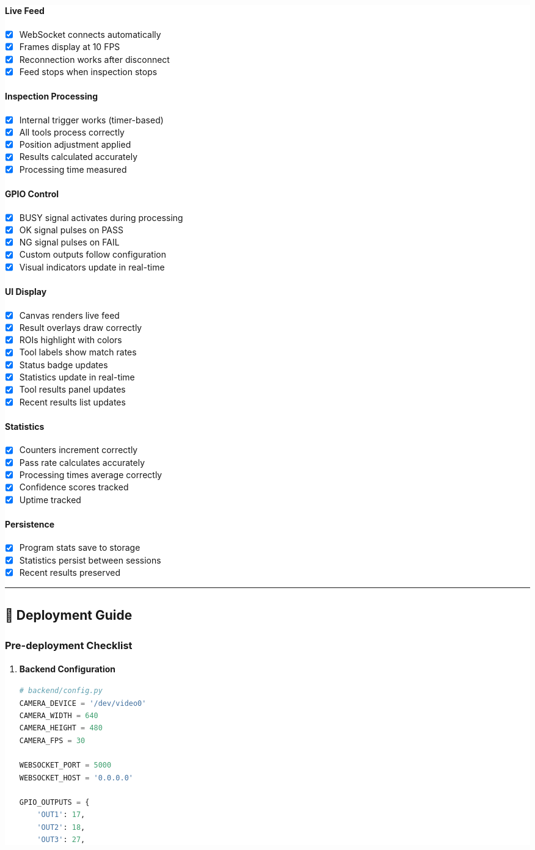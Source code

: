 #### Live Feed
- [x] WebSocket connects automatically
- [x] Frames display at 10 FPS
- [x] Reconnection works after disconnect
- [x] Feed stops when inspection stops

#### Inspection Processing
- [x] Internal trigger works (timer-based)
- [x] All tools process correctly
- [x] Position adjustment applied
- [x] Results calculated accurately
- [x] Processing time measured

#### GPIO Control
- [x] BUSY signal activates during processing
- [x] OK signal pulses on PASS
- [x] NG signal pulses on FAIL
- [x] Custom outputs follow configuration
- [x] Visual indicators update in real-time

#### UI Display
- [x] Canvas renders live feed
- [x] Result overlays draw correctly
- [x] ROIs highlight with colors
- [x] Tool labels show match rates
- [x] Status badge updates
- [x] Statistics update in real-time
- [x] Tool results panel updates
- [x] Recent results list updates

#### Statistics
- [x] Counters increment correctly
- [x] Pass rate calculates accurately
- [x] Processing times average correctly
- [x] Confidence scores tracked
- [x] Uptime tracked

#### Persistence
- [x] Program stats save to storage
- [x] Statistics persist between sessions
- [x] Recent results preserved

---

## 🚀 Deployment Guide

### Pre-deployment Checklist

1. **Backend Configuration**
   ```python
   # backend/config.py
   CAMERA_DEVICE = '/dev/video0'
   CAMERA_WIDTH = 640
   CAMERA_HEIGHT = 480
   CAMERA_FPS = 30
   
   WEBSOCKET_PORT = 5000
   WEBSOCKET_HOST = '0.0.0.0'
   
   GPIO_OUTPUTS = {
       'OUT1': 17,
       'OUT2': 18,
       'OUT3': 27,
   ```